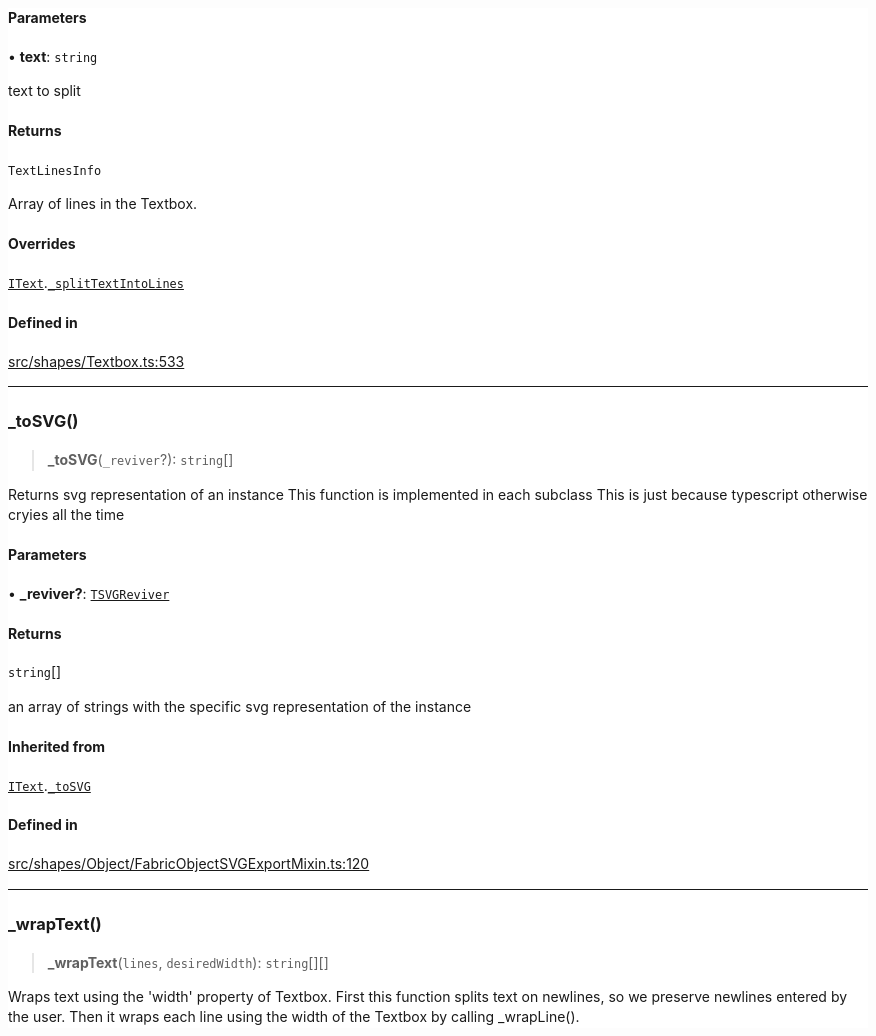 #### Parameters

• **text**: `string`

text to split

#### Returns

`TextLinesInfo`

Array of lines in the Textbox.

#### Overrides

[`IText`](/api/classes/itext/).[`_splitTextIntoLines`](/api/classes/itext/#_splittextintolines)

#### Defined in

[src/shapes/Textbox.ts:533](https://github.com/fabricjs/fabric.js/blob/5c1240d8b4662e45868dd33f385f941de21c8e9c/src/shapes/Textbox.ts#L533)

***

### \_toSVG()

> **\_toSVG**(`_reviver`?): `string`[]

Returns svg representation of an instance
This function is implemented in each subclass
This is just because typescript otherwise cryies all the time

#### Parameters

• **\_reviver?**: [`TSVGReviver`](/api/type-aliases/tsvgreviver/)

#### Returns

`string`[]

an array of strings with the specific svg representation
of the instance

#### Inherited from

[`IText`](/api/classes/itext/).[`_toSVG`](/api/classes/itext/#_tosvg)

#### Defined in

[src/shapes/Object/FabricObjectSVGExportMixin.ts:120](https://github.com/fabricjs/fabric.js/blob/5c1240d8b4662e45868dd33f385f941de21c8e9c/src/shapes/Object/FabricObjectSVGExportMixin.ts#L120)

***

### \_wrapText()

> **\_wrapText**(`lines`, `desiredWidth`): `string`[][]

Wraps text using the 'width' property of Textbox. First this function
splits text on newlines, so we preserve newlines entered by the user.
Then it wraps each line using the width of the Textbox by calling
_wrapLine().
